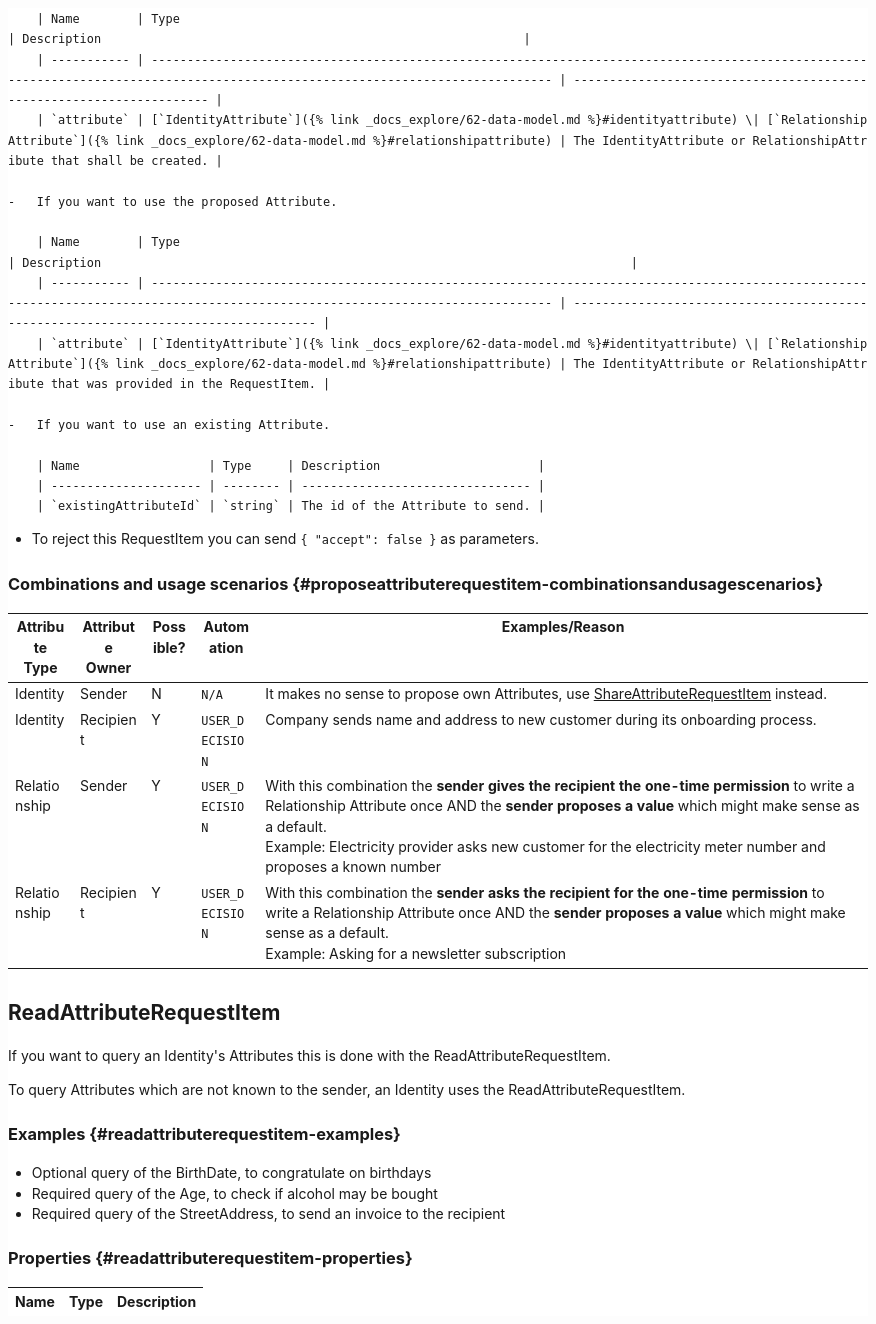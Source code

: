         | Name        | Type                                                                                                                                                                             | Description                                                           |
        | ----------- | -------------------------------------------------------------------------------------------------------------------------------------------------------------------------------- | --------------------------------------------------------------------- |
        | `attribute` | [`IdentityAttribute`]({% link _docs_explore/62-data-model.md %}#identityattribute) \| [`RelationshipAttribute`]({% link _docs_explore/62-data-model.md %}#relationshipattribute) | The IdentityAttribute or RelationshipAttribute that shall be created. |

    -   If you want to use the proposed Attribute.

        | Name        | Type                                                                                                                                                                             | Description                                                                          |
        | ----------- | -------------------------------------------------------------------------------------------------------------------------------------------------------------------------------- | ------------------------------------------------------------------------------------ |
        | `attribute` | [`IdentityAttribute`]({% link _docs_explore/62-data-model.md %}#identityattribute) \| [`RelationshipAttribute`]({% link _docs_explore/62-data-model.md %}#relationshipattribute) | The IdentityAttribute or RelationshipAttribute that was provided in the RequestItem. |

    -   If you want to use an existing Attribute.

        | Name                  | Type     | Description                      |
        | --------------------- | -------- | -------------------------------- |
        | `existingAttributeId` | `string` | The id of the Attribute to send. |

-   To reject this RequestItem you can send `{ "accept": false }` as parameters.

### Combinations and usage scenarios {#proposeattributerequestitem-combinationsandusagescenarios}

| Attribute Type | Attribute Owner | Possible? | Automation      | Examples/Reason                                                                                                                                                                                                                                                                                                  |
| -------------- | --------------- | --------- | --------------- | ---------------------------------------------------------------------------------------------------------------------------------------------------------------------------------------------------------------------------------------------------------------------------------------------------------------- |
| Identity       | Sender          | N         | `N/A`           | It makes no sense to propose own Attributes, use [ShareAttributeRequestItem](#shareattributerequestitem) instead.                                                                                                                                                                                                |
| Identity       | Recipient       | Y         | `USER_DECISION` | Company sends name and address to new customer during its onboarding process.                                                                                                                                                                                                                                    |
| Relationship   | Sender          | Y         | `USER_DECISION` | With this combination the **sender gives the recipient the one-time permission** to write a Relationship Attribute once AND the **sender proposes a value** which might make sense as a default.<br>Example: Electricity provider asks new customer for the electricity meter number and proposes a known number |
| Relationship   | Recipient       | Y         | `USER_DECISION` | With this combination the **sender asks the recipient for the one-time permission** to write a Relationship Attribute once AND the **sender proposes a value** which might make sense as a default.<br>Example: Asking for a newsletter subscription                                                             |

## ReadAttributeRequestItem

If you want to query an Identity's Attributes this is done with the ReadAttributeRequestItem.

To query Attributes which are not known to the sender, an Identity uses the ReadAttributeRequestItem.

### Examples {#readattributerequestitem-examples}

-   Optional query of the BirthDate, to congratulate on birthdays
-   Required query of the Age, to check if alcohol may be bought
-   Required query of the StreetAddress, to send an invoice to the recipient

### Properties {#readattributerequestitem-properties}

| Name    | Type                                                                                                                                                                                                                                                                                                                             | Description                                                             |
| ------- | -------------------------------------------------------------------------------------------------------------------------------------------------------------------------------------------------------------------------------------------------------------------------------------------------------------------------------- | ----------------------------------------------------------------------- |